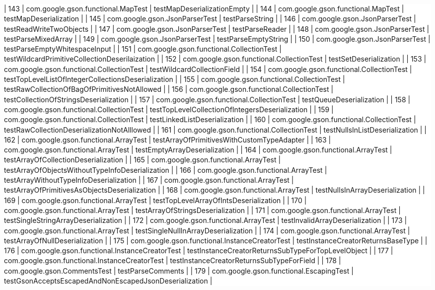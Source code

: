 | 143 | com.google.gson.functional.MapTest | testMapDeserializationEmpty |
| 144 | com.google.gson.functional.MapTest | testMapDeserialization |
| 145 | com.google.gson.JsonParserTest | testParseString |
| 146 | com.google.gson.JsonParserTest | testReadWriteTwoObjects |
| 147 | com.google.gson.JsonParserTest | testParseReader |
| 148 | com.google.gson.JsonParserTest | testParseMixedArray |
| 149 | com.google.gson.JsonParserTest | testParseEmptyString |
| 150 | com.google.gson.JsonParserTest | testParseEmptyWhitespaceInput |
| 151 | com.google.gson.functional.CollectionTest | testWildcardPrimitiveCollectionDeserilaization |
| 152 | com.google.gson.functional.CollectionTest | testSetDeserialization |
| 153 | com.google.gson.functional.CollectionTest | testWildcardCollectionField |
| 154 | com.google.gson.functional.CollectionTest | testTopLevelListOfIntegerCollectionsDeserialization |
| 155 | com.google.gson.functional.CollectionTest | testRawCollectionOfBagOfPrimitivesNotAllowed |
| 156 | com.google.gson.functional.CollectionTest | testCollectionOfStringsDeserialization |
| 157 | com.google.gson.functional.CollectionTest | testQueueDeserialization |
| 158 | com.google.gson.functional.CollectionTest | testTopLevelCollectionOfIntegersDeserialization |
| 159 | com.google.gson.functional.CollectionTest | testLinkedListDeserialization |
| 160 | com.google.gson.functional.CollectionTest | testRawCollectionDeserializationNotAlllowed |
| 161 | com.google.gson.functional.CollectionTest | testNullsInListDeserialization |
| 162 | com.google.gson.functional.ArrayTest | testArrayOfPrimitivesWithCustomTypeAdapter |
| 163 | com.google.gson.functional.ArrayTest | testEmptyArrayDeserialization |
| 164 | com.google.gson.functional.ArrayTest | testArrayOfCollectionDeserialization |
| 165 | com.google.gson.functional.ArrayTest | testArrayOfObjectsWithoutTypeInfoDeserialization |
| 166 | com.google.gson.functional.ArrayTest | testArrayWithoutTypeInfoDeserialization |
| 167 | com.google.gson.functional.ArrayTest | testArrayOfPrimitivesAsObjectsDeserialization |
| 168 | com.google.gson.functional.ArrayTest | testNullsInArrayDeserialization |
| 169 | com.google.gson.functional.ArrayTest | testTopLevelArrayOfIntsDeserialization |
| 170 | com.google.gson.functional.ArrayTest | testArrayOfStringsDeserialization |
| 171 | com.google.gson.functional.ArrayTest | testSingleStringArrayDeserialization |
| 172 | com.google.gson.functional.ArrayTest | testInvalidArrayDeserialization |
| 173 | com.google.gson.functional.ArrayTest | testSingleNullInArrayDeserialization |
| 174 | com.google.gson.functional.ArrayTest | testArrayOfNullDeserialization |
| 175 | com.google.gson.functional.InstanceCreatorTest | testInstanceCreatorReturnsBaseType |
| 176 | com.google.gson.functional.InstanceCreatorTest | testInstanceCreatorReturnsSubTypeForTopLevelObject |
| 177 | com.google.gson.functional.InstanceCreatorTest | testInstanceCreatorReturnsSubTypeForField |
| 178 | com.google.gson.CommentsTest | testParseComments |
| 179 | com.google.gson.functional.EscapingTest | testGsonAcceptsEscapedAndNonEscapedJsonDeserialization |